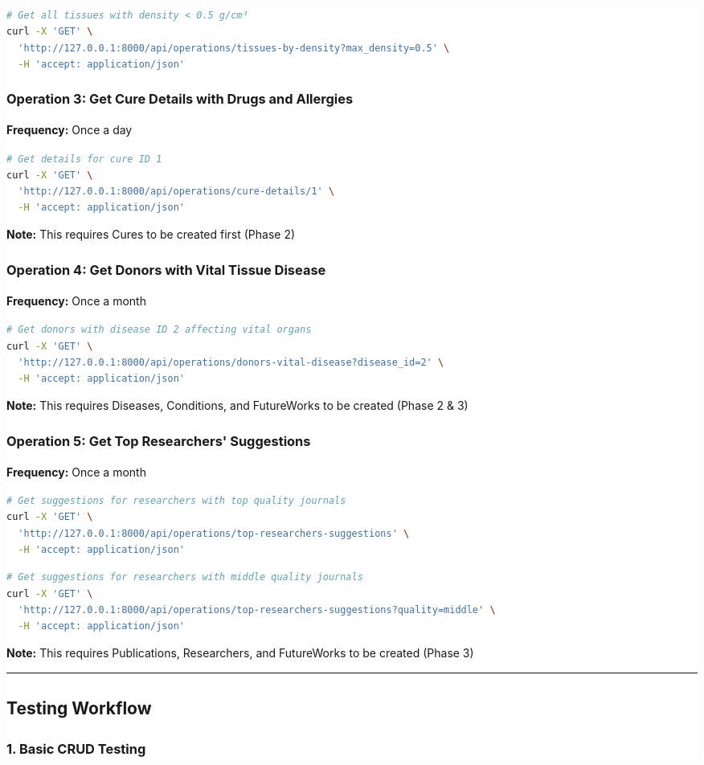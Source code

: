 ```bash
# Get all tissues with density < 0.5 g/cm³
curl -X 'GET' \
  'http://127.0.0.1:8000/api/operations/tissues-by-density?max_density=0.5' \
  -H 'accept: application/json'
```

### Operation 3: Get Cure Details with Drugs and Allergies
**Frequency:** Once a day

```bash
# Get details for cure ID 1
curl -X 'GET' \
  'http://127.0.0.1:8000/api/operations/cure-details/1' \
  -H 'accept: application/json'
```

**Note:** This requires Cures to be created first (Phase 2)

### Operation 4: Get Donors with Vital Tissue Disease
**Frequency:** Once a month

```bash
# Get donors with disease ID 2 affecting vital organs
curl -X 'GET' \
  'http://127.0.0.1:8000/api/operations/donors-vital-disease?disease_id=2' \
  -H 'accept: application/json'
```

**Note:** This requires Diseases, Conditions, and FutureWorks to be created (Phase 2 & 3)

### Operation 5: Get Top Researchers' Suggestions
**Frequency:** Once a month

```bash
# Get suggestions for researchers with top quality journals
curl -X 'GET' \
  'http://127.0.0.1:8000/api/operations/top-researchers-suggestions' \
  -H 'accept: application/json'
```

```bash
# Get suggestions for researchers with middle quality journals
curl -X 'GET' \
  'http://127.0.0.1:8000/api/operations/top-researchers-suggestions?quality=middle' \
  -H 'accept: application/json'
```

**Note:** This requires Publications, Researchers, and FutureWorks to be created (Phase 3)

---

## Testing Workflow

### 1. Basic CRUD Testing
